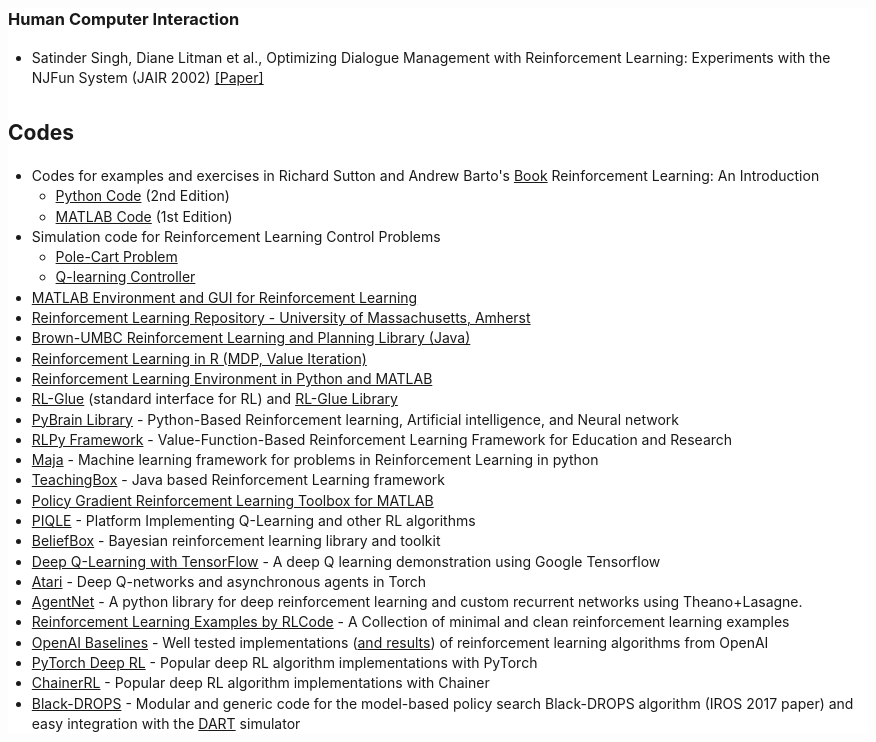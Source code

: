 ### Human Computer Interaction

- Satinder Singh, Diane Litman et al., Optimizing Dialogue Management with Reinforcement Learning: Experiments with the NJFun System (JAIR 2002) [\[Paper\]](http://web.eecs.umich.edu/~baveja/Papers/RLDSjair.pdf)

## Codes

- Codes for examples and exercises in Richard Sutton and Andrew Barto's [Book](#books) Reinforcement Learning: An Introduction
  - [Python Code](https://github.com/ShangtongZhang/reinforcement-learning-an-introduction) (2nd Edition)
  - [MATLAB Code](https://waxworksmath.com/Authors/N_Z/Sutton/RLAI_1st_Edition/sutton.html) (1st Edition)
- Simulation code for Reinforcement Learning Control Problems
  - [Pole-Cart Problem](http://pages.cs.wisc.edu/~finton/poledriver.html)
  - [Q-learning Controller](http://pages.cs.wisc.edu/~finton/qcontroller.html)
- [MATLAB Environment and GUI for Reinforcement Learning](http://www.cs.colostate.edu/~anderson/res/rl/matlabpaper/rl.html)
- [Reinforcement Learning Repository - University of Massachusetts, Amherst](http://www-anw.cs.umass.edu/rlr/)
- [Brown-UMBC Reinforcement Learning and Planning Library (Java)](http://burlap.cs.brown.edu/)
- [Reinforcement Learning in R (MDP, Value Iteration)](http://www.moneyscience.com/pg/blog/StatAlgo/read/635759/reinforcement-learning-in-r-markov-decision-process-mdp-and-value-iteration)
- [Reinforcement Learning Environment in Python and MATLAB](https://jamh-web.appspot.com/download.htm)
- [RL-Glue](http://glue.rl-community.org/wiki/Main_Page) (standard interface for RL) and [RL-Glue Library](http://library.rl-community.org/wiki/Main_Page)
- [PyBrain Library](http://www.pybrain.org/) - Python-Based Reinforcement learning, Artificial intelligence, and Neural network
- [RLPy Framework](http://rlpy.readthedocs.org/en/latest/) -  Value-Function-Based Reinforcement Learning Framework for Education and Research
- [Maja](http://mmlf.sourceforge.net/) - Machine learning framework for problems in Reinforcement Learning in python
- [TeachingBox](http://servicerobotik.hs-weingarten.de/en/teachingbox.php) - Java based Reinforcement Learning framework
- [Policy Gradient Reinforcement Learning Toolbox for MATLAB](http://www.ias.informatik.tu-darmstadt.de/Research/PolicyGradientToolbox)
- [PIQLE](http://sourceforge.net/projects/piqle/) - Platform Implementing Q-Learning and other RL algorithms
- [BeliefBox](https://code.google.com/p/beliefbox/) - Bayesian reinforcement learning library and toolkit
- [Deep Q-Learning with TensorFlow](https://github.com/nivwusquorum/tensorflow-deepq) - A deep Q learning demonstration using Google Tensorflow
- [Atari](https://github.com/Kaixhin/Atari) - Deep Q-networks and asynchronous agents in Torch
- [AgentNet](https://github.com/yandexdataschool/AgentNet) - A python library for deep reinforcement learning and custom recurrent networks using Theano+Lasagne.
- [Reinforcement Learning Examples by RLCode](https://github.com/rlcode/reinforcement-learning) - A Collection of minimal and clean reinforcement learning examples
- [OpenAI Baselines](https://github.com/openai/baselines) - Well tested implementations ([and results](https://github.com/openai/baselines-results)) of reinforcement learning algorithms from OpenAI
- [PyTorch Deep RL](https://github.com/ShangtongZhang/DeepRL) - Popular deep RL algorithm implementations with PyTorch
- [ChainerRL](https://github.com/chainer/chainerrl) - Popular deep RL algorithm implementations with Chainer
- [Black-DROPS](https://github.com/resibots/blackdrops) - Modular and generic code for the model-based policy search Black-DROPS algorithm (IROS 2017 paper) and easy integration with the [DART](http://dartsim.github.io/) simulator
